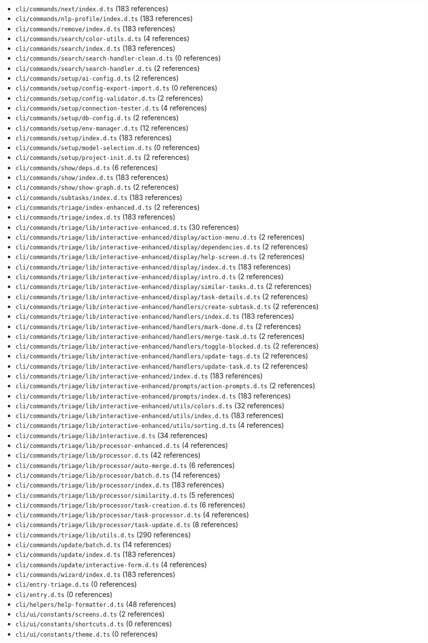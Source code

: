 - `cli/commands/next/index.d.ts` (183 references)
- `cli/commands/nlp-profile/index.d.ts` (183 references)
- `cli/commands/remove/index.d.ts` (183 references)
- `cli/commands/search/color-utils.d.ts` (4 references)
- `cli/commands/search/index.d.ts` (183 references)
- `cli/commands/search/search-handler-clean.d.ts` (0 references)
- `cli/commands/search/search-handler.d.ts` (2 references)
- `cli/commands/setup/ai-config.d.ts` (2 references)
- `cli/commands/setup/config-export-import.d.ts` (0 references)
- `cli/commands/setup/config-validator.d.ts` (2 references)
- `cli/commands/setup/connection-tester.d.ts` (4 references)
- `cli/commands/setup/db-config.d.ts` (2 references)
- `cli/commands/setup/env-manager.d.ts` (12 references)
- `cli/commands/setup/index.d.ts` (183 references)
- `cli/commands/setup/model-selection.d.ts` (0 references)
- `cli/commands/setup/project-init.d.ts` (2 references)
- `cli/commands/show/deps.d.ts` (6 references)
- `cli/commands/show/index.d.ts` (183 references)
- `cli/commands/show/show-graph.d.ts` (2 references)
- `cli/commands/subtasks/index.d.ts` (183 references)
- `cli/commands/triage/index-enhanced.d.ts` (2 references)
- `cli/commands/triage/index.d.ts` (183 references)
- `cli/commands/triage/lib/interactive-enhanced.d.ts` (30 references)
- `cli/commands/triage/lib/interactive-enhanced/display/action-menu.d.ts` (2 references)
- `cli/commands/triage/lib/interactive-enhanced/display/dependencies.d.ts` (2 references)
- `cli/commands/triage/lib/interactive-enhanced/display/help-screen.d.ts` (2 references)
- `cli/commands/triage/lib/interactive-enhanced/display/index.d.ts` (183 references)
- `cli/commands/triage/lib/interactive-enhanced/display/intro.d.ts` (2 references)
- `cli/commands/triage/lib/interactive-enhanced/display/similar-tasks.d.ts` (2 references)
- `cli/commands/triage/lib/interactive-enhanced/display/task-details.d.ts` (2 references)
- `cli/commands/triage/lib/interactive-enhanced/handlers/create-subtask.d.ts` (2 references)
- `cli/commands/triage/lib/interactive-enhanced/handlers/index.d.ts` (183 references)
- `cli/commands/triage/lib/interactive-enhanced/handlers/mark-done.d.ts` (2 references)
- `cli/commands/triage/lib/interactive-enhanced/handlers/merge-task.d.ts` (2 references)
- `cli/commands/triage/lib/interactive-enhanced/handlers/toggle-blocked.d.ts` (2 references)
- `cli/commands/triage/lib/interactive-enhanced/handlers/update-tags.d.ts` (2 references)
- `cli/commands/triage/lib/interactive-enhanced/handlers/update-task.d.ts` (2 references)
- `cli/commands/triage/lib/interactive-enhanced/index.d.ts` (183 references)
- `cli/commands/triage/lib/interactive-enhanced/prompts/action-prompts.d.ts` (2 references)
- `cli/commands/triage/lib/interactive-enhanced/prompts/index.d.ts` (183 references)
- `cli/commands/triage/lib/interactive-enhanced/utils/colors.d.ts` (32 references)
- `cli/commands/triage/lib/interactive-enhanced/utils/index.d.ts` (183 references)
- `cli/commands/triage/lib/interactive-enhanced/utils/sorting.d.ts` (4 references)
- `cli/commands/triage/lib/interactive.d.ts` (34 references)
- `cli/commands/triage/lib/processor-enhanced.d.ts` (4 references)
- `cli/commands/triage/lib/processor.d.ts` (42 references)
- `cli/commands/triage/lib/processor/auto-merge.d.ts` (6 references)
- `cli/commands/triage/lib/processor/batch.d.ts` (14 references)
- `cli/commands/triage/lib/processor/index.d.ts` (183 references)
- `cli/commands/triage/lib/processor/similarity.d.ts` (5 references)
- `cli/commands/triage/lib/processor/task-creation.d.ts` (6 references)
- `cli/commands/triage/lib/processor/task-processor.d.ts` (4 references)
- `cli/commands/triage/lib/processor/task-update.d.ts` (8 references)
- `cli/commands/triage/lib/utils.d.ts` (290 references)
- `cli/commands/update/batch.d.ts` (14 references)
- `cli/commands/update/index.d.ts` (183 references)
- `cli/commands/update/interactive-form.d.ts` (4 references)
- `cli/commands/wizard/index.d.ts` (183 references)
- `cli/entry-triage.d.ts` (0 references)
- `cli/entry.d.ts` (0 references)
- `cli/helpers/help-formatter.d.ts` (48 references)
- `cli/ui/constants/screens.d.ts` (2 references)
- `cli/ui/constants/shortcuts.d.ts` (0 references)
- `cli/ui/constants/theme.d.ts` (0 references)